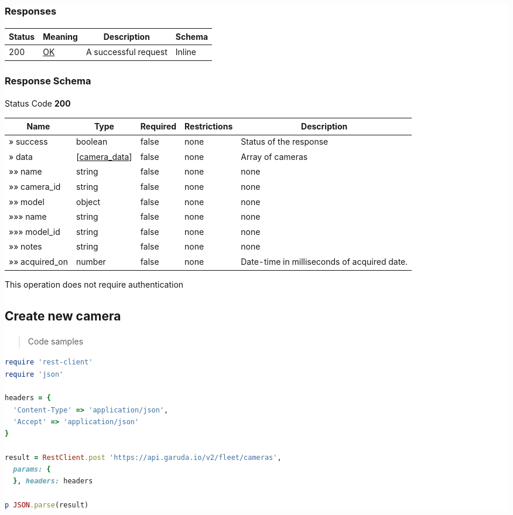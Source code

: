 <section>
<h3 id="get-all-cameras-responses">Responses</h3>

|Status|Meaning|Description|Schema|
|---|---|---|---|
|200|[OK](https://tools.ietf.org/html/rfc7231#section-6.3.1)|A successful request|Inline|

<h3 id="get-all-cameras-responseschema">Response Schema</h3>

Status Code **200**

|Name|Type|Required|Restrictions|Description|
|---|---|---|---|---|
|» success|boolean|false|none|Status of the response|
|» data|[[camera_data](#schemacamera_data)]|false|none|Array of cameras|
|»» name|string|false|none|none|
|»» camera_id|string|false|none|none|
|»» model|object|false|none|none|
|»»» name|string|false|none|none|
|»»» model_id|string|false|none|none|
|»» notes|string|false|none|none|
|»» acquired_on|number|false|none|Date-time in milliseconds of acquired date.|

</section>

<aside class="success">
This operation does not require authentication
</aside>

</section>

<section>

## Create new camera

> Code samples

```ruby
require 'rest-client'
require 'json'

headers = {
  'Content-Type' => 'application/json',
  'Accept' => 'application/json'
}

result = RestClient.post 'https://api.garuda.io/v2/fleet/cameras',
  params: {
  }, headers: headers

p JSON.parse(result)

```
